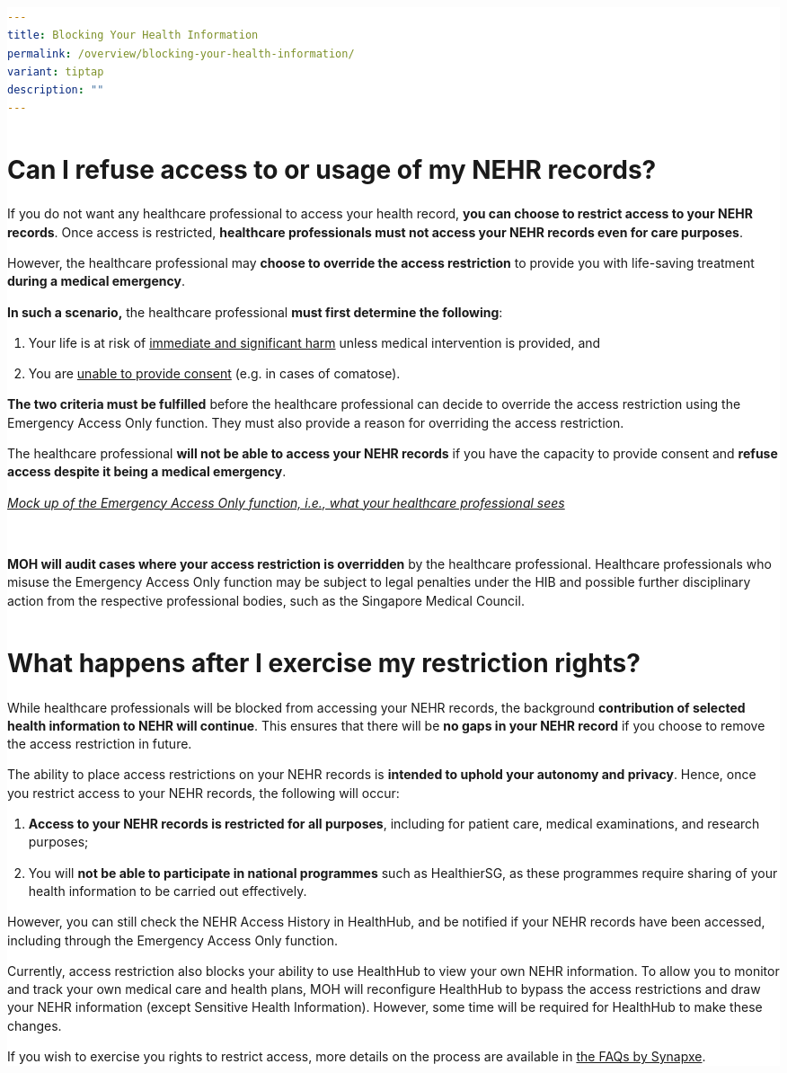 ```yaml
---
title: Blocking Your Health Information
permalink: /overview/blocking-your-health-information/
variant: tiptap
description: ""
---
```

<h1>Can I refuse access to or usage of my NEHR records?</h1><p>If you do not want any healthcare professional to access your health record, <strong>you can choose to restrict access to your NEHR records</strong>. Once access is restricted, <strong>healthcare professionals must not access your NEHR records even for care purposes</strong>.</p><p>However, the healthcare professional may <strong>choose to override the access restriction</strong> to provide you with life-saving treatment <strong>during a medical emergency</strong>.</p><p><strong>In such a scenario,</strong> the healthcare professional <strong>must first determine the following</strong>:</p><ol data-tight="true" class="tight"><li><p>Your life is at risk of <u>immediate and significant harm</u> unless medical intervention is provided, and</p></li><li><p>You are <u>unable to provide consent</u> (e.g. in cases of comatose).</p></li></ol><p><strong>The two criteria must be fulfilled</strong> before the healthcare professional can decide to override the access restriction using the Emergency Access Only function. They must also provide a reason for overriding the access restriction.</p><p>The healthcare professional <strong>will not be able to access your NEHR records</strong> if you have the capacity to provide consent and <strong>refuse access despite it being a medical emergency</strong>.</p><p><em><u>Mock up of the Emergency Access Only function, i.e., what your healthcare professional sees</u></em></p><div class="isomer-image-wrapper"><img height="auto" width="100%" alt="" src="/images/noconsent.png"></div><p><strong>MOH will audit cases where your access restriction is overridden</strong> by the healthcare professional. Healthcare professionals who misuse the Emergency Access Only function may be subject to legal penalties under the HIB and possible further disciplinary action from the respective professional bodies, such as the Singapore Medical Council.</p><h1>What happens after I exercise my restriction rights?</h1><p>While healthcare professionals will be blocked from accessing your NEHR records, the background <strong>contribution of selected health information to NEHR will continue</strong>. This ensures that there will be <strong>no gaps in your NEHR record</strong> if you choose to remove the access restriction in future. &nbsp;</p><p>The ability to place access restrictions on your NEHR records is <strong>intended to uphold your autonomy and privacy</strong>. Hence, once you restrict access to your NEHR records, the following will occur:</p><ol data-tight="true" class="tight"><li><p><strong>Access to your NEHR records is restricted for all purposes</strong>, including for patient care, medical examinations, and research purposes;</p></li><li><p>You will <strong>not be able to participate in national programmes</strong> such as HealthierSG, as these programmes require sharing of your health information to be carried out effectively.</p></li></ol><p>However, you can still check the NEHR Access History in HealthHub, and be notified if your NEHR records have been accessed, including through the Emergency Access Only function.</p><p>Currently, access restriction also blocks your ability to use HealthHub to view your own NEHR information. To allow you to monitor and track your own medical care and health plans, MOH will reconfigure HealthHub to bypass the access restrictions and draw your NEHR information (except Sensitive Health Information). However, some time will be required for HealthHub to make these changes.</p><p>If you wish to exercise you rights to restrict access, more details on the process are available in <a href="https://www.synapxe.sg/healthtech/national-programmes/national-electronic-health-record-nehr/faq" rel="noopener noreferrer nofollow" target="_blank">the FAQs by Synapxe</a>.</p><p></p>